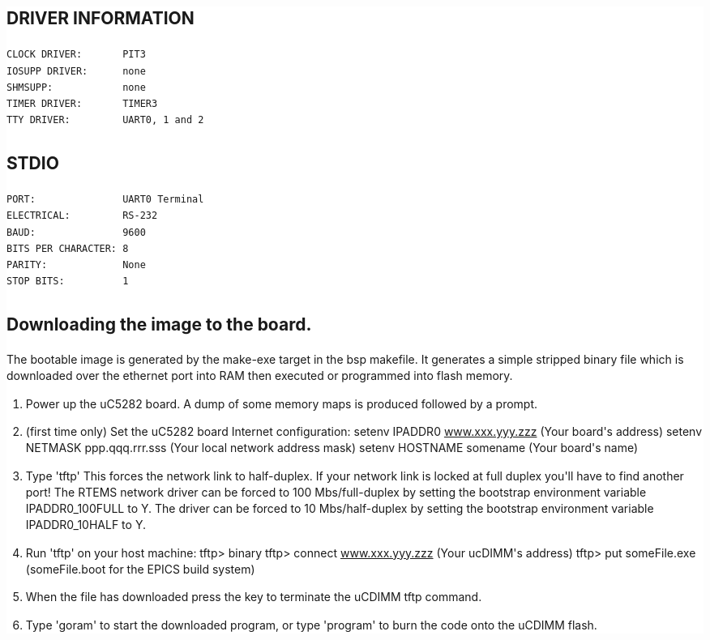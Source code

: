 DRIVER INFORMATION
------------------
```
CLOCK DRIVER:       PIT3
IOSUPP DRIVER:      none
SHMSUPP:            none
TIMER DRIVER:       TIMER3
TTY DRIVER:         UART0, 1 and 2
```

STDIO
-----
```
PORT:               UART0 Terminal
ELECTRICAL:         RS-232
BAUD:               9600
BITS PER CHARACTER: 8
PARITY:             None
STOP BITS:          1
```

Downloading the image to the board.
-----------------------------------
The bootable image is generated by the make-exe target in the bsp makefile. It
generates a simple stripped binary file which is downloaded over the ethernet
port into RAM then executed or programmed into flash memory.

1) Power up the uC5282 board. A dump of some memory maps is produced
   followed by a prompt.

2) (first time only)
   Set the uC5282 board Internet configuration:
        setenv IPADDR0 www.xxx.yyy.zzz  (Your board's address)
        setenv NETMASK ppp.qqq.rrr.sss  (Your local network address mask)
        setenv HOSTNAME somename        (Your board's name)

3) Type 'tftp<CR>'
   This forces the network link to half-duplex.  If your network link is
   locked at full duplex you'll have to find another port!
   The RTEMS network driver can be forced to 100 Mbs/full-duplex by setting
   the bootstrap environment variable IPADDR0_100FULL to Y.  The driver can
   be forced to 10 Mbs/half-duplex by setting the bootstrap environment
   variable IPADDR0_10HALF to Y.

4) Run 'tftp' on your host machine:
        tftp> binary
        tftp> connect www.xxx.yyy.zzz   (Your ucDIMM's address)
        tftp> put someFile.exe          (someFile.boot for the EPICS build system)

5) When the file has downloaded press the <ESC> key to terminate
   the uCDIMM tftp command.

6) Type 'goram<CR>' to start the downloaded program, or type 'program<CR>'
to burn the code onto the uCDIMM flash.
